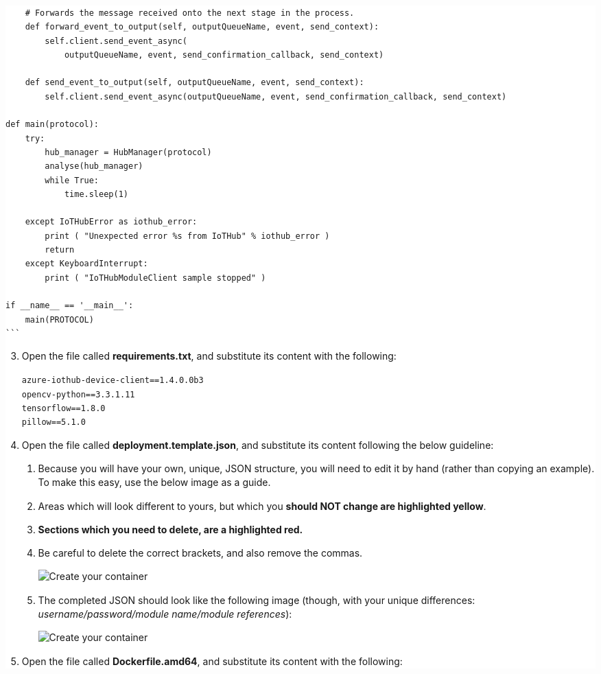         # Forwards the message received onto the next stage in the process.
        def forward_event_to_output(self, outputQueueName, event, send_context):
            self.client.send_event_async(
                outputQueueName, event, send_confirmation_callback, send_context)

        def send_event_to_output(self, outputQueueName, event, send_context):
            self.client.send_event_async(outputQueueName, event, send_confirmation_callback, send_context)

    def main(protocol):
        try:
            hub_manager = HubManager(protocol)
            analyse(hub_manager)
            while True:
                time.sleep(1)

        except IoTHubError as iothub_error:
            print ( "Unexpected error %s from IoTHub" % iothub_error )
            return
        except KeyboardInterrupt:
            print ( "IoTHubModuleClient sample stopped" )

    if __name__ == '__main__':
        main(PROTOCOL)
    ```

3.  Open the file called **requirements.txt**, and substitute its content with the following:

    ```
    azure-iothub-device-client==1.4.0.0b3
    opencv-python==3.3.1.11
    tensorflow==1.8.0
    pillow==5.1.0
    ```

4.  Open the file called **deployment.template.json**, and substitute its content following the below guideline:

    1. Because you will have your own, unique, JSON structure, you will need to edit it by hand (rather than copying an example). To make this easy, use the below image as a guide.
    2. Areas which will look different to yours, but which you **should NOT change are highlighted yellow**.
    3. **Sections which you need to delete, are a highlighted red.**
    4. Be careful to delete the correct brackets, and also remove the commas.

        ![Create your container](images/AzureLabs-Lab313-27.png)

    5. The completed JSON should look like the following image (though, with your unique differences: *username/password/module name/module references*):

        ![Create your container](images/AzureLabs-Lab313-28.png)

5.  Open the file called **Dockerfile.amd64**, and substitute its content with the following:
